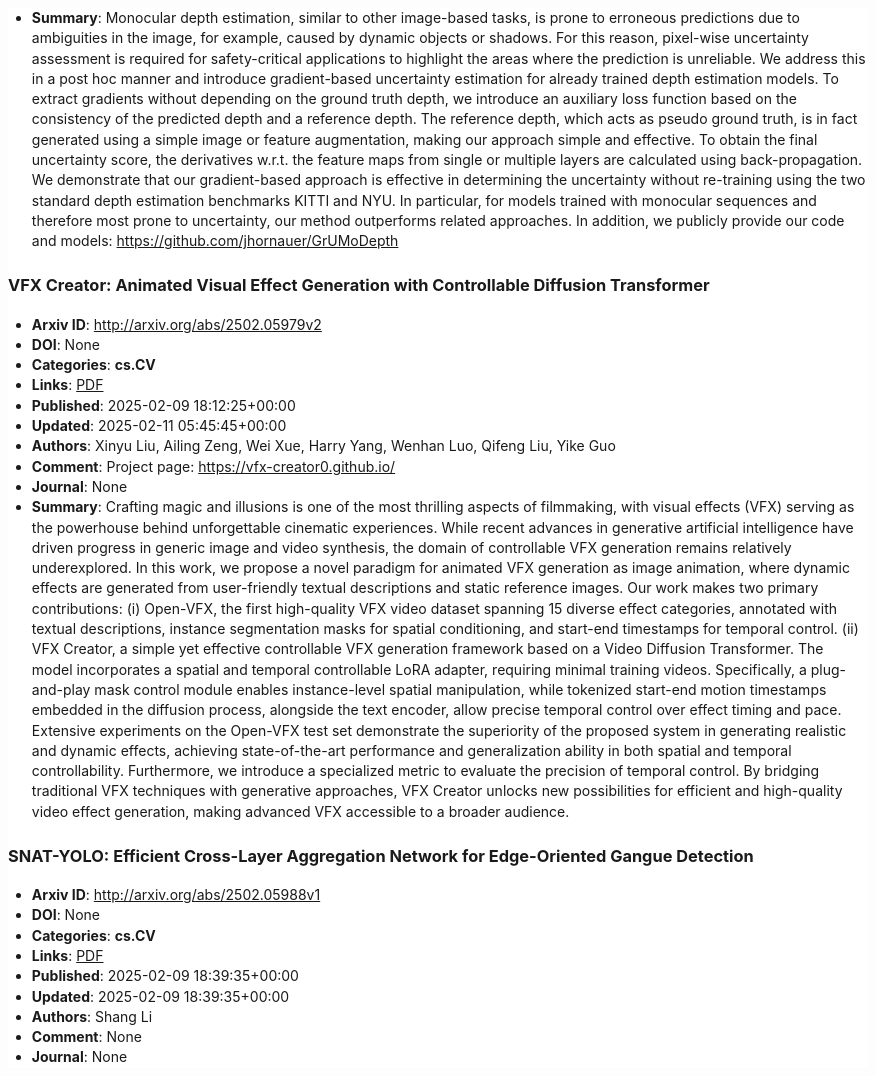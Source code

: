 - **Summary**: Monocular depth estimation, similar to other image-based tasks, is prone to erroneous predictions due to ambiguities in the image, for example, caused by dynamic objects or shadows. For this reason, pixel-wise uncertainty assessment is required for safety-critical applications to highlight the areas where the prediction is unreliable. We address this in a post hoc manner and introduce gradient-based uncertainty estimation for already trained depth estimation models. To extract gradients without depending on the ground truth depth, we introduce an auxiliary loss function based on the consistency of the predicted depth and a reference depth. The reference depth, which acts as pseudo ground truth, is in fact generated using a simple image or feature augmentation, making our approach simple and effective. To obtain the final uncertainty score, the derivatives w.r.t. the feature maps from single or multiple layers are calculated using back-propagation. We demonstrate that our gradient-based approach is effective in determining the uncertainty without re-training using the two standard depth estimation benchmarks KITTI and NYU. In particular, for models trained with monocular sequences and therefore most prone to uncertainty, our method outperforms related approaches. In addition, we publicly provide our code and models: https://github.com/jhornauer/GrUMoDepth



### VFX Creator: Animated Visual Effect Generation with Controllable Diffusion Transformer
- **Arxiv ID**: http://arxiv.org/abs/2502.05979v2
- **DOI**: None
- **Categories**: **cs.CV**
- **Links**: [PDF](http://arxiv.org/pdf/2502.05979v2)
- **Published**: 2025-02-09 18:12:25+00:00
- **Updated**: 2025-02-11 05:45:45+00:00
- **Authors**: Xinyu Liu, Ailing Zeng, Wei Xue, Harry Yang, Wenhan Luo, Qifeng Liu, Yike Guo
- **Comment**: Project page: https://vfx-creator0.github.io/
- **Journal**: None
- **Summary**: Crafting magic and illusions is one of the most thrilling aspects of filmmaking, with visual effects (VFX) serving as the powerhouse behind unforgettable cinematic experiences. While recent advances in generative artificial intelligence have driven progress in generic image and video synthesis, the domain of controllable VFX generation remains relatively underexplored. In this work, we propose a novel paradigm for animated VFX generation as image animation, where dynamic effects are generated from user-friendly textual descriptions and static reference images. Our work makes two primary contributions: (i) Open-VFX, the first high-quality VFX video dataset spanning 15 diverse effect categories, annotated with textual descriptions, instance segmentation masks for spatial conditioning, and start-end timestamps for temporal control. (ii) VFX Creator, a simple yet effective controllable VFX generation framework based on a Video Diffusion Transformer. The model incorporates a spatial and temporal controllable LoRA adapter, requiring minimal training videos. Specifically, a plug-and-play mask control module enables instance-level spatial manipulation, while tokenized start-end motion timestamps embedded in the diffusion process, alongside the text encoder, allow precise temporal control over effect timing and pace. Extensive experiments on the Open-VFX test set demonstrate the superiority of the proposed system in generating realistic and dynamic effects, achieving state-of-the-art performance and generalization ability in both spatial and temporal controllability. Furthermore, we introduce a specialized metric to evaluate the precision of temporal control. By bridging traditional VFX techniques with generative approaches, VFX Creator unlocks new possibilities for efficient and high-quality video effect generation, making advanced VFX accessible to a broader audience.



### SNAT-YOLO: Efficient Cross-Layer Aggregation Network for Edge-Oriented Gangue Detection
- **Arxiv ID**: http://arxiv.org/abs/2502.05988v1
- **DOI**: None
- **Categories**: **cs.CV**
- **Links**: [PDF](http://arxiv.org/pdf/2502.05988v1)
- **Published**: 2025-02-09 18:39:35+00:00
- **Updated**: 2025-02-09 18:39:35+00:00
- **Authors**: Shang Li
- **Comment**: None
- **Journal**: None